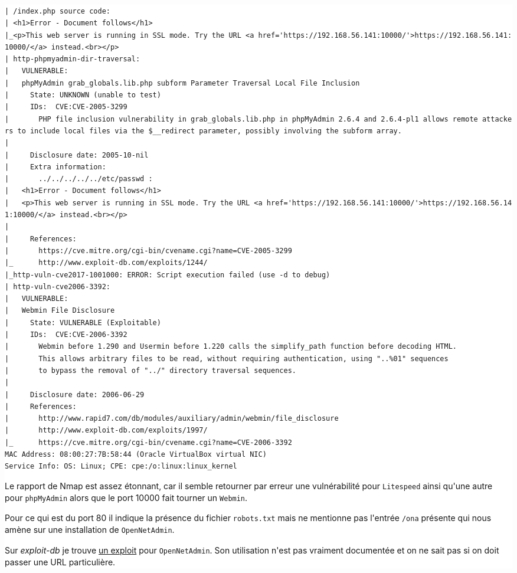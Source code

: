 ```console
| /index.php source code:
| <h1>Error - Document follows</h1>
|_<p>This web server is running in SSL mode. Try the URL <a href='https://192.168.56.141:10000/'>https://192.168.56.141:10000/</a> instead.<br></p>
| http-phpmyadmin-dir-traversal: 
|   VULNERABLE:
|   phpMyAdmin grab_globals.lib.php subform Parameter Traversal Local File Inclusion
|     State: UNKNOWN (unable to test)
|     IDs:  CVE:CVE-2005-3299
|       PHP file inclusion vulnerability in grab_globals.lib.php in phpMyAdmin 2.6.4 and 2.6.4-pl1 allows remote attackers to include local files via the $__redirect parameter, possibly involving the subform array.
|       
|     Disclosure date: 2005-10-nil
|     Extra information:
|       ../../../../../etc/passwd :
|   <h1>Error - Document follows</h1>
|   <p>This web server is running in SSL mode. Try the URL <a href='https://192.168.56.141:10000/'>https://192.168.56.141:10000/</a> instead.<br></p>
|   
|     References:
|       https://cve.mitre.org/cgi-bin/cvename.cgi?name=CVE-2005-3299
|_      http://www.exploit-db.com/exploits/1244/
|_http-vuln-cve2017-1001000: ERROR: Script execution failed (use -d to debug)
| http-vuln-cve2006-3392: 
|   VULNERABLE:
|   Webmin File Disclosure
|     State: VULNERABLE (Exploitable)
|     IDs:  CVE:CVE-2006-3392
|       Webmin before 1.290 and Usermin before 1.220 calls the simplify_path function before decoding HTML.
|       This allows arbitrary files to be read, without requiring authentication, using "..%01" sequences
|       to bypass the removal of "../" directory traversal sequences.
|       
|     Disclosure date: 2006-06-29
|     References:
|       http://www.rapid7.com/db/modules/auxiliary/admin/webmin/file_disclosure
|       http://www.exploit-db.com/exploits/1997/
|_      https://cve.mitre.org/cgi-bin/cvename.cgi?name=CVE-2006-3392
MAC Address: 08:00:27:7B:58:44 (Oracle VirtualBox virtual NIC)
Service Info: OS: Linux; CPE: cpe:/o:linux:linux_kernel
```

Le rapport de Nmap est assez étonnant, car il semble retourner par erreur une vulnérabilité pour `Litespeed` ainsi qu'une autre pour `phpMyAdmin` alors que le port 10000 fait tourner un `Webmin`.

Pour ce qui est du port 80 il indique la présence du fichier `robots.txt` mais ne mentionne pas l'entrée `/ona` présente qui nous amène sur une installation de `OpenNetAdmin`.

Sur _exploit-db_ je trouve [un exploit](https://www.exploit-db.com/exploits/47691) pour `OpenNetAdmin`. Son utilisation n'est pas vraiment documentée et on ne sait pas si on doit passer une URL particulière.
